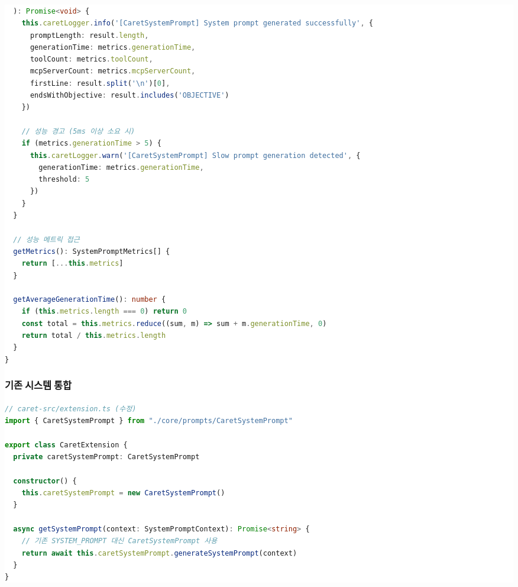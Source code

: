 ```typescript
  ): Promise<void> {
    this.caretLogger.info('[CaretSystemPrompt] System prompt generated successfully', {
      promptLength: result.length,
      generationTime: metrics.generationTime,
      toolCount: metrics.toolCount,
      mcpServerCount: metrics.mcpServerCount,
      firstLine: result.split('\n')[0],
      endsWithObjective: result.includes('OBJECTIVE')
    })

    // 성능 경고 (5ms 이상 소요 시)
    if (metrics.generationTime > 5) {
      this.caretLogger.warn('[CaretSystemPrompt] Slow prompt generation detected', {
        generationTime: metrics.generationTime,
        threshold: 5
      })
    }
  }

  // 성능 메트릭 접근
  getMetrics(): SystemPromptMetrics[] {
    return [...this.metrics]
  }

  getAverageGenerationTime(): number {
    if (this.metrics.length === 0) return 0
    const total = this.metrics.reduce((sum, m) => sum + m.generationTime, 0)
    return total / this.metrics.length
  }
}
```

### **기존 시스템 통합**
```typescript
// caret-src/extension.ts (수정)
import { CaretSystemPrompt } from "./core/prompts/CaretSystemPrompt"

export class CaretExtension {
  private caretSystemPrompt: CaretSystemPrompt

  constructor() {
    this.caretSystemPrompt = new CaretSystemPrompt()
  }

  async getSystemPrompt(context: SystemPromptContext): Promise<string> {
    // 기존 SYSTEM_PROMPT 대신 CaretSystemPrompt 사용
    return await this.caretSystemPrompt.generateSystemPrompt(context)
  }
}
```
